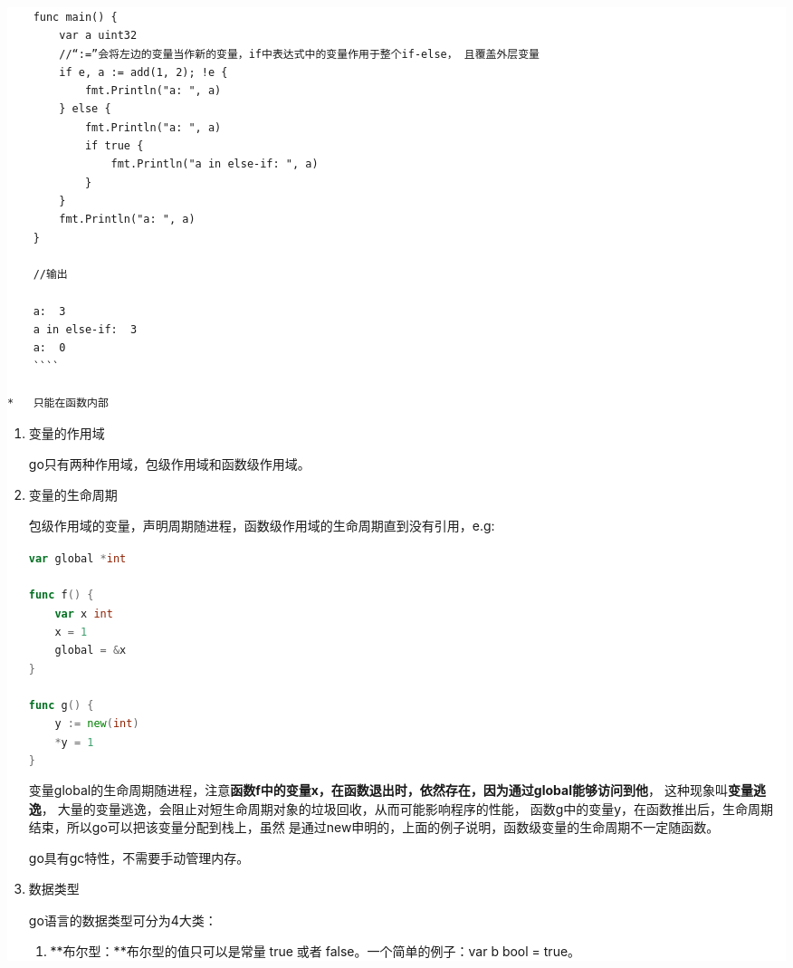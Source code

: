		func main() {
			var a uint32
			//“:=”会将左边的变量当作新的变量，if中表达式中的变量作用于整个if-else， 且覆盖外层变量
			if e, a := add(1, 2); !e {
				fmt.Println("a: ", a)
			} else {
				fmt.Println("a: ", a)
				if true {
					fmt.Println("a in else-if: ", a)
				}
			}
			fmt.Println("a: ", a)
		}
		
		//输出
		
		a:  3
		a in else-if:  3
		a:  0
		````
	
	*	只能在函数内部
	
1.	变量的作用域

	go只有两种作用域，包级作用域和函数级作用域。
	
1.	变量的生命周期
	
	包级作用域的变量，声明周期随进程，函数级作用域的生命周期直到没有引用，e.g:
	```go
	var global *int

	func f() {
		var x int
		x = 1
		global = &x
	}
	
	func g() {
		y := new(int)
		*y = 1
	}
	```
	
	变量global的生命周期随进程，注意**函数f中的变量x，在函数退出时，依然存在，因为通过global能够访问到他**，
	这种现象叫**变量逃逸**， 大量的变量逃逸，会阻止对短生命周期对象的垃圾回收，从而可能影响程序的性能，
	函数g中的变量y，在函数推出后，生命周期结束，所以go可以把该变量分配到栈上，虽然
	是通过new申明的，上面的例子说明，函数级变量的生命周期不一定随函数。
	
	go具有gc特性，不需要手动管理内存。
	
1.	数据类型

	go语言的数据类型可分为4大类：
	
	1.	**布尔型：**布尔型的值只可以是常量 true 或者 false。一个简单的例子：var b bool = true。
	